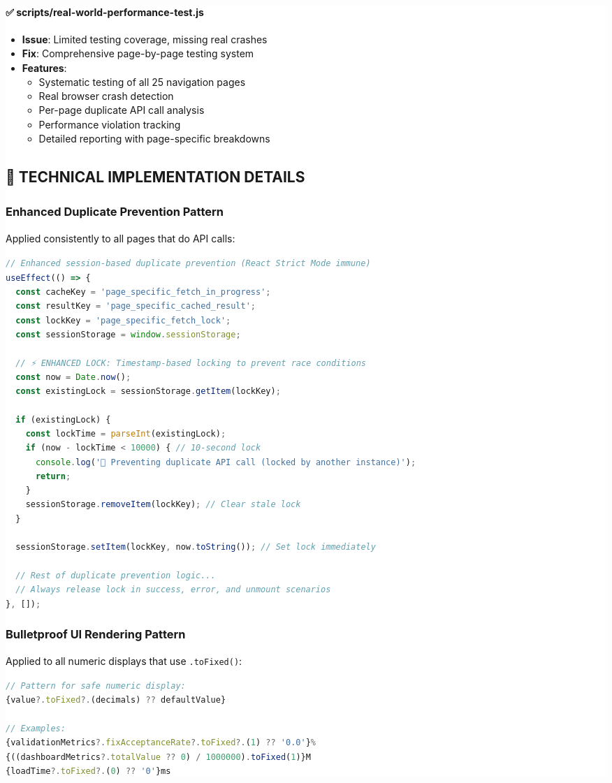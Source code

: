 #### **✅ scripts/real-world-performance-test.js**
- **Issue**: Limited testing coverage, missing real crashes
- **Fix**: Comprehensive page-by-page testing system
- **Features**:
  - Systematic testing of all 25 navigation pages
  - Real browser crash detection
  - Per-page duplicate API call analysis
  - Performance violation tracking
  - Detailed reporting with page-specific breakdowns

## 🔧 **TECHNICAL IMPLEMENTATION DETAILS**

### **Enhanced Duplicate Prevention Pattern**
Applied consistently to all pages that do API calls:

```typescript
// Enhanced session-based duplicate prevention (React Strict Mode immune)
useEffect(() => {
  const cacheKey = 'page_specific_fetch_in_progress';
  const resultKey = 'page_specific_cached_result';
  const lockKey = 'page_specific_fetch_lock';
  const sessionStorage = window.sessionStorage;

  // ⚡ ENHANCED LOCK: Timestamp-based locking to prevent race conditions
  const now = Date.now();
  const existingLock = sessionStorage.getItem(lockKey);
  
  if (existingLock) {
    const lockTime = parseInt(existingLock);
    if (now - lockTime < 10000) { // 10-second lock
      console.log('🚫 Preventing duplicate API call (locked by another instance)');
      return;
    }
    sessionStorage.removeItem(lockKey); // Clear stale lock
  }
  
  sessionStorage.setItem(lockKey, now.toString()); // Set lock immediately

  // Rest of duplicate prevention logic...
  // Always release lock in success, error, and unmount scenarios
}, []);
```

### **Bulletproof UI Rendering Pattern**
Applied to all numeric displays that use `.toFixed()`:

```typescript
// Pattern for safe numeric display:
{value?.toFixed?.(decimals) ?? defaultValue}

// Examples:
{validationMetrics?.fixAcceptanceRate?.toFixed?.(1) ?? '0.0'}%
{((dashboardMetrics?.totalValue ?? 0) / 1000000).toFixed(1)}M
{loadTime?.toFixed?.(0) ?? '0'}ms
```
